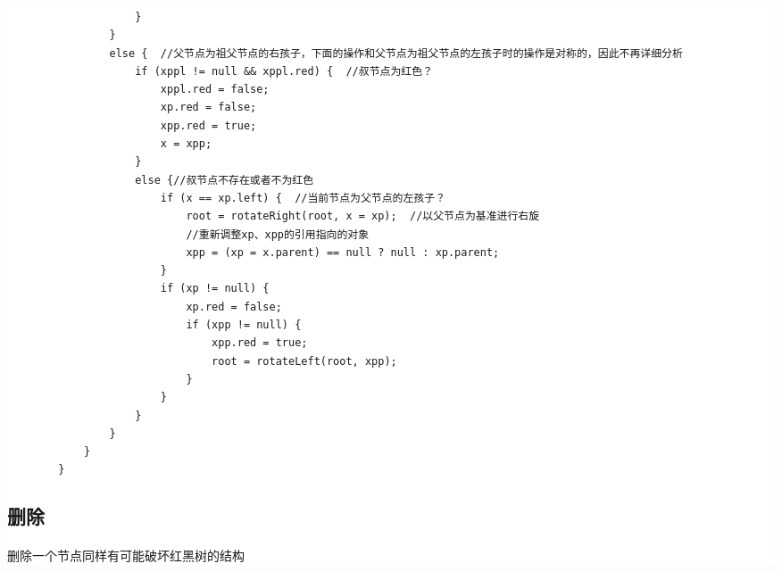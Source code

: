 ```angularjs
                    }
                }
                else {  //父节点为祖父节点的右孩子，下面的操作和父节点为祖父节点的左孩子时的操作是对称的，因此不再详细分析
                    if (xppl != null && xppl.red) {  //叔节点为红色？
                        xppl.red = false;
                        xp.red = false;
                        xpp.red = true;
                        x = xpp;
                    }
                    else {//叔节点不存在或者不为红色
                        if (x == xp.left) {  //当前节点为父节点的左孩子？
                            root = rotateRight(root, x = xp);  //以父节点为基准进行右旋
                            //重新调整xp、xpp的引用指向的对象
                            xpp = (xp = x.parent) == null ? null : xp.parent;
                        }
                        if (xp != null) {
                            xp.red = false;
                            if (xpp != null) {
                                xpp.red = true;
                                root = rotateLeft(root, xpp);
                            }
                        }
                    }
                }
            }
        }
```

## 删除
删除一个节点同样有可能破坏红黑树的结构
